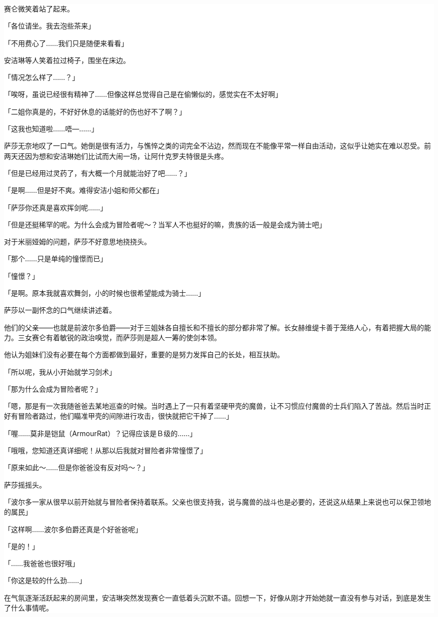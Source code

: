 赛仑微笑着站了起来。

「各位请坐。我去泡些茶来」

「不用费心了……我们只是随便来看看」

安洁琳等人笑着拉过椅子，围坐在床边。

「情况怎么样了……？」

「唉呀，虽说已经很有精神了……但像这样总觉得自己是在偷懒似的，感觉实在不太好啊」

「二姐你真是的，不好好休息的话能好的伤也好不了啊？」

「这我也知道啦……唔—……」

萨莎无奈地叹了一口气。她倒是很有活力，与憔悴之类的词完全不沾边，然而现在不能像平常一样自由活动，这似乎让她实在难以忍受。前两天还因为想和安洁琳她们比试而大闹一场，让阿什克罗夫特很是头疼。

「但是已经用过灵药了，有大概一个月就能治好了吧……？」

「是啊……但是好不爽。难得安洁小姐和师父都在」

「萨莎你还真是喜欢挥剑呢……」

「但是还挺稀罕的呢。为什么会成为冒险者呢～？当军人不也挺好的嘛，贵族的话一般是会成为骑士吧」

对于米丽娅姆的问题，萨莎不好意思地挠挠头。

「那个……只是单纯的憧憬而已」

「憧憬？」

「是啊。原本我就喜欢舞剑，小的时候也很希望能成为骑士……」

萨莎以一副怀念的口气继续讲述着。

他们的父亲——也就是前波尔多伯爵——对于三姐妹各自擅长和不擅长的部分都非常了解。长女赫维缇卡善于笼络人心，有着把握大局的能力。三女赛仑有着敏锐的政治嗅觉，而萨莎则是超人一筹的使剑本领。

他认为姐妹们没有必要在每个方面都做到最好，重要的是努力发挥自己的长处，相互扶助。

「所以呢，我从小开始就学习剑术」

「那为什么会成为冒险者呢？」

「嗯，那是有一次我随爸爸去某地巡查的时候。当时遇上了一只有着坚硬甲壳的魔兽，让不习惯应付魔兽的士兵们陷入了苦战。然后当时正好有冒险者路过，他们瞄准甲壳的间隙进行攻击，很快就把它干掉了……」

「喔……莫非是铠鼠（ArmourRat）？记得应该是Ｂ级的……」

「哦哦，您知道还真详细呢！从那以后我就对冒险者非常憧憬了」

「原来如此～……但是你爸爸没有反对吗～？」

萨莎摇摇头。

「波尔多一家从很早以前开始就与冒险者保持着联系。父亲也很支持我，说与魔兽的战斗也是必要的，还说这从结果上来说也可以保卫领地的属民」

「这样啊……波尔多伯爵还真是个好爸爸呢」

「是的！」

「……我爸爸也很好哦」

「你这是较的什么劲……」

在气氛逐渐活跃起来的房间里，安洁琳突然发现赛仑一直低着头沉默不语。回想一下，好像从刚才开始她就一直没有参与对话，到底是发生了什么事情呢。

